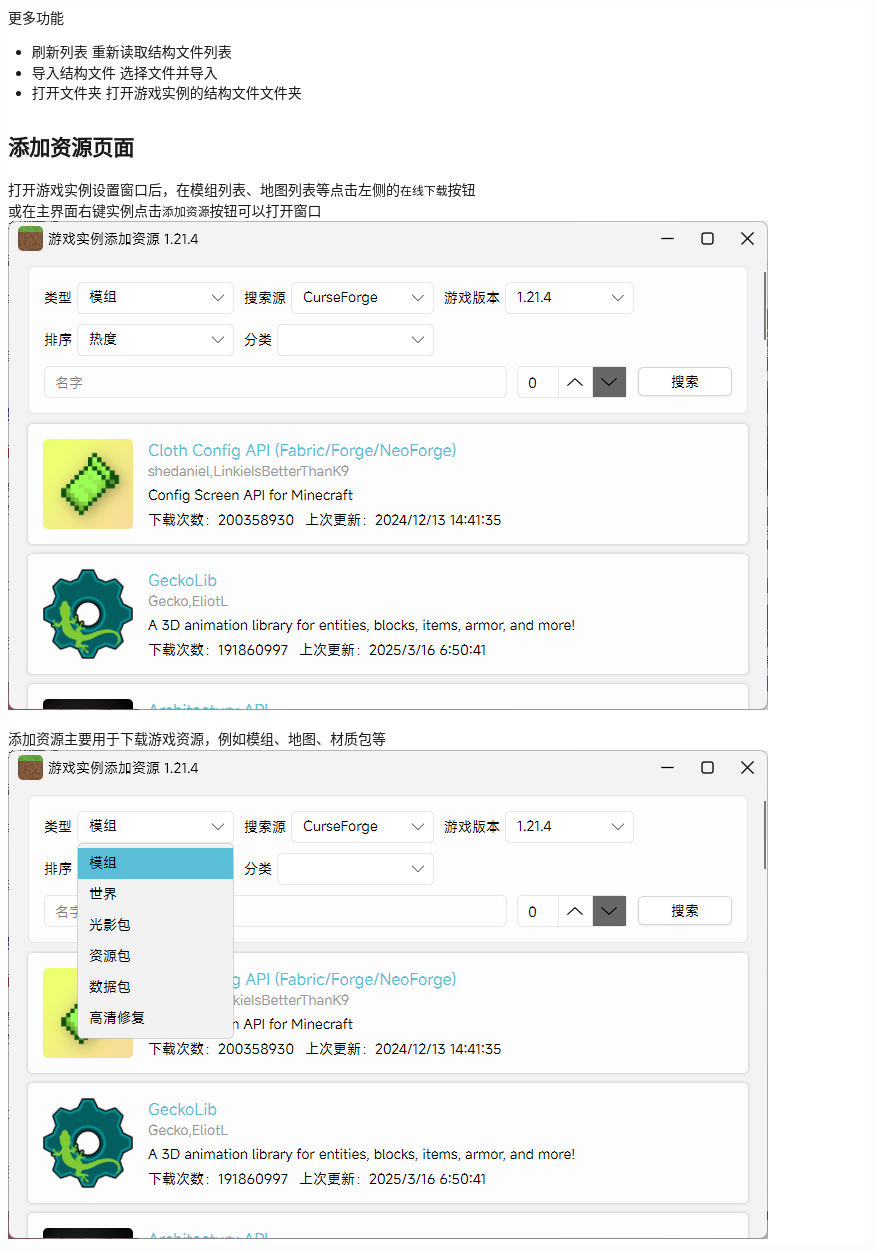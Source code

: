 更多功能
- 刷新列表     重新读取结构文件列表
- 导入结构文件 选择文件并导入
- 打开文件夹   打开游戏实例的结构文件文件夹

## 添加资源页面

打开游戏实例设置窗口后，在模组列表、地图列表等点击左侧的`在线下载`按钮  
或在主界面右键实例点击`添加资源`按钮可以打开窗口  
![](0102.png)  

添加资源主要用于下载游戏资源，例如模组、地图、材质包等  
![](0103.png)  
